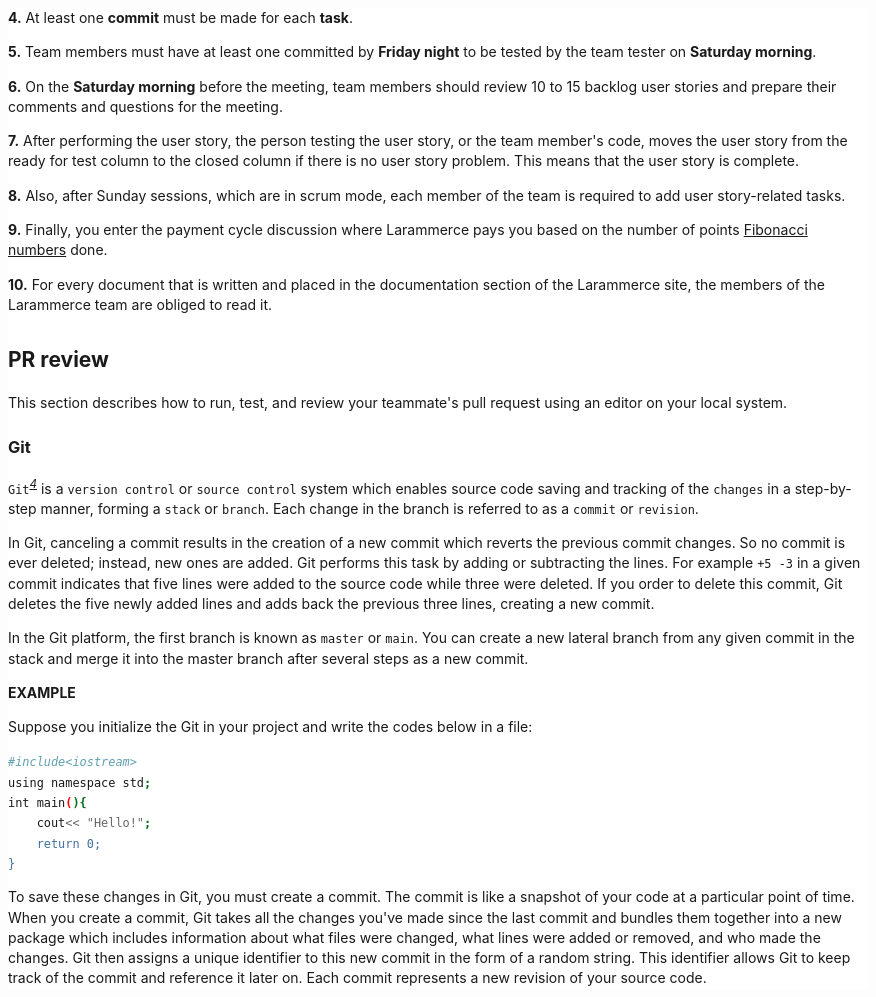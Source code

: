 **4.** At least one **commit** must be made for each **task**.

**5.** Team members must have at least one committed by **Friday night** to be tested by the team tester on **Saturday morning**.

**6.** On the **Saturday morning** before the meeting, team members should review 10 to 15 backlog user stories and prepare their comments and questions for the meeting.

**7.** After performing the user story, the person testing the user story, or the team member's code, moves the user story from the ready for test column to the closed column if there is no user story problem. This means that the user story is complete.

**8.** Also, after Sunday sessions, which are in scrum mode, each member of the team is required to add user story-related tasks.

**9.** Finally, you enter the payment cycle discussion where Larammerce pays you based on the number of points [Fibonacci numbers](https://en.wikipedia.org/wiki/Fibonacci_number) done.

**10.** For every document that is written and placed in the documentation section of the Larammerce site, the members of the Larammerce team are obliged to read it.

## PR review

This section describes how to run, test, and review your teammate's pull request using an editor on your local system.

### Git

`Git`*<sup>[4](#4)</sup>* is a `version control` or `source control` system which enables source code saving and tracking of the `changes` in a step-by-step manner, forming a `stack` or `branch`. Each change in the branch is referred to as a `commit` or `revision`.

In Git, canceling a commit results in the creation of a new commit which reverts the previous commit changes. So no commit is ever deleted; instead, new ones are added. Git performs this task by adding or subtracting the lines. For example `+5 -3` in a given commit indicates that five lines were added to the source code while three were deleted. If you order to delete this commit, Git deletes the five newly added lines and adds back the previous three lines, creating a new commit.

In the Git platform, the first branch is known as `master` or `main`. You can create a new lateral branch from any given commit in the stack and merge it into the master branch after several steps as a new commit.

**EXAMPLE**

Suppose you initialize the Git in your project and write the codes below in a file:

```bash
#include<iostream>
using namespace std;
int main(){
    cout<< "Hello!";
    return 0;
}
```

To save these changes in Git, you must create a commit. The commit is like a snapshot of your code at a particular point of time. When you create a commit, Git takes all the changes you've made since the last commit and bundles them together into a new package which includes information about what files were changed, what lines were added or removed, and who made the changes. Git then assigns a unique identifier to this new commit in the form of a random string. This identifier allows Git to keep track of the commit and reference it later on. Each commit represents a new revision of your source code.
